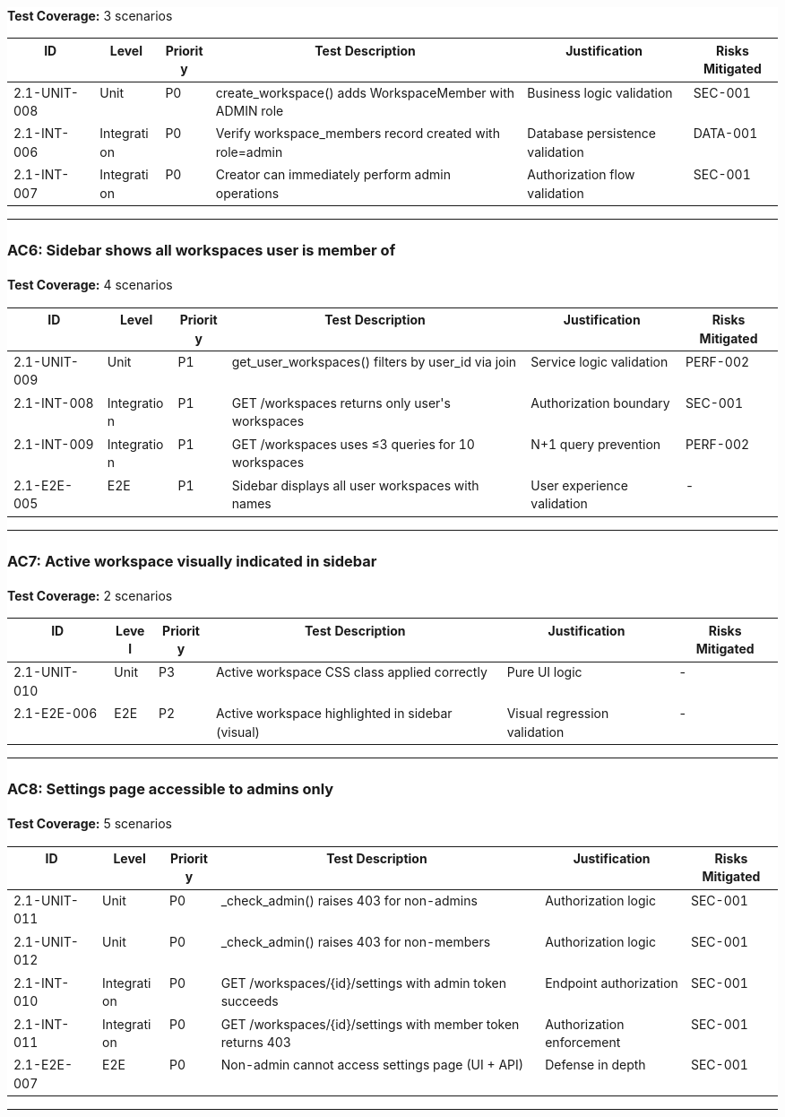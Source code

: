 **Test Coverage:** 3 scenarios

| ID          | Level       | Priority | Test Description                                    | Justification                      | Risks Mitigated |
|-------------|-------------|----------|-----------------------------------------------------|------------------------------------|-----------------|
| 2.1-UNIT-008| Unit        | P0       | create_workspace() adds WorkspaceMember with ADMIN role | Business logic validation       | SEC-001         |
| 2.1-INT-006 | Integration | P0       | Verify workspace_members record created with role=admin | Database persistence validation | DATA-001        |
| 2.1-INT-007 | Integration | P0       | Creator can immediately perform admin operations    | Authorization flow validation      | SEC-001         |

---

### AC6: Sidebar shows all workspaces user is member of

**Test Coverage:** 4 scenarios

| ID          | Level       | Priority | Test Description                                    | Justification                      | Risks Mitigated |
|-------------|-------------|----------|-----------------------------------------------------|------------------------------------|-----------------|
| 2.1-UNIT-009| Unit        | P1       | get_user_workspaces() filters by user_id via join   | Service logic validation           | PERF-002        |
| 2.1-INT-008 | Integration | P1       | GET /workspaces returns only user's workspaces      | Authorization boundary             | SEC-001         |
| 2.1-INT-009 | Integration | P1       | GET /workspaces uses ≤3 queries for 10 workspaces   | N+1 query prevention               | PERF-002        |
| 2.1-E2E-005 | E2E         | P1       | Sidebar displays all user workspaces with names     | User experience validation         | -               |

---

### AC7: Active workspace visually indicated in sidebar

**Test Coverage:** 2 scenarios

| ID          | Level       | Priority | Test Description                                    | Justification                      | Risks Mitigated |
|-------------|-------------|----------|-----------------------------------------------------|------------------------------------|-----------------|
| 2.1-UNIT-010| Unit        | P3       | Active workspace CSS class applied correctly        | Pure UI logic                      | -               |
| 2.1-E2E-006 | E2E         | P2       | Active workspace highlighted in sidebar (visual)    | Visual regression validation       | -               |

---

### AC8: Settings page accessible to admins only

**Test Coverage:** 5 scenarios

| ID          | Level       | Priority | Test Description                                    | Justification                      | Risks Mitigated |
|-------------|-------------|----------|-----------------------------------------------------|------------------------------------|-----------------|
| 2.1-UNIT-011| Unit        | P0       | _check_admin() raises 403 for non-admins            | Authorization logic                | SEC-001         |
| 2.1-UNIT-012| Unit        | P0       | _check_admin() raises 403 for non-members           | Authorization logic                | SEC-001         |
| 2.1-INT-010 | Integration | P0       | GET /workspaces/{id}/settings with admin token succeeds | Endpoint authorization          | SEC-001         |
| 2.1-INT-011 | Integration | P0       | GET /workspaces/{id}/settings with member token returns 403 | Authorization enforcement    | SEC-001         |
| 2.1-E2E-007 | E2E         | P0       | Non-admin cannot access settings page (UI + API)    | Defense in depth                   | SEC-001         |

---